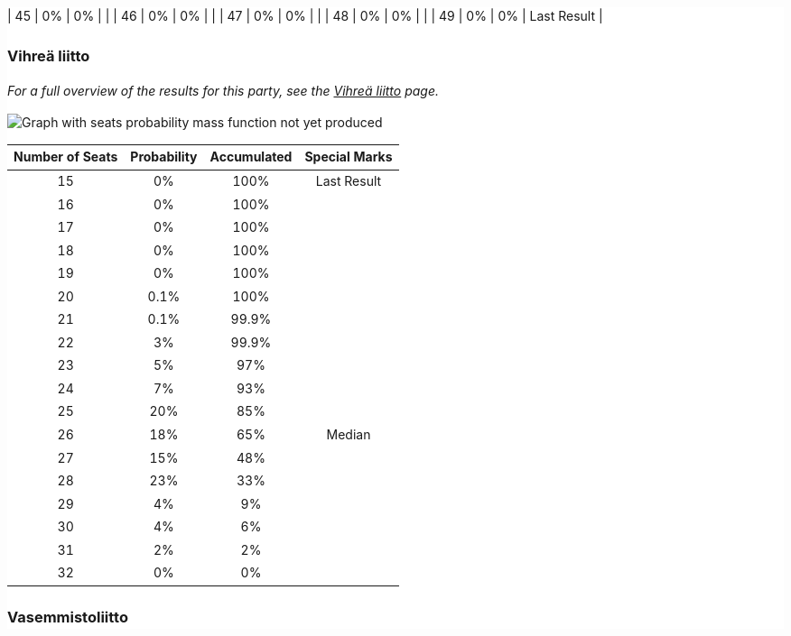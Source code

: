 | 45 | 0% | 0% |  |
| 46 | 0% | 0% |  |
| 47 | 0% | 0% |  |
| 48 | 0% | 0% |  |
| 49 | 0% | 0% | Last Result |

### Vihreä liitto

*For a full overview of the results for this party, see the [Vihreä liitto](party-vihreäliitto.html) page.*

![Graph with seats probability mass function not yet produced](2018-06-10-KantarTNS-seats-pmf-vihreäliitto.png "Seats Probability Mass Function")

| Number of Seats | Probability | Accumulated | Special Marks |
|:---------------:|:-----------:|:-----------:|:-------------:|
| 15 | 0% | 100% | Last Result |
| 16 | 0% | 100% |  |
| 17 | 0% | 100% |  |
| 18 | 0% | 100% |  |
| 19 | 0% | 100% |  |
| 20 | 0.1% | 100% |  |
| 21 | 0.1% | 99.9% |  |
| 22 | 3% | 99.9% |  |
| 23 | 5% | 97% |  |
| 24 | 7% | 93% |  |
| 25 | 20% | 85% |  |
| 26 | 18% | 65% | Median |
| 27 | 15% | 48% |  |
| 28 | 23% | 33% |  |
| 29 | 4% | 9% |  |
| 30 | 4% | 6% |  |
| 31 | 2% | 2% |  |
| 32 | 0% | 0% |  |

### Vasemmistoliitto
